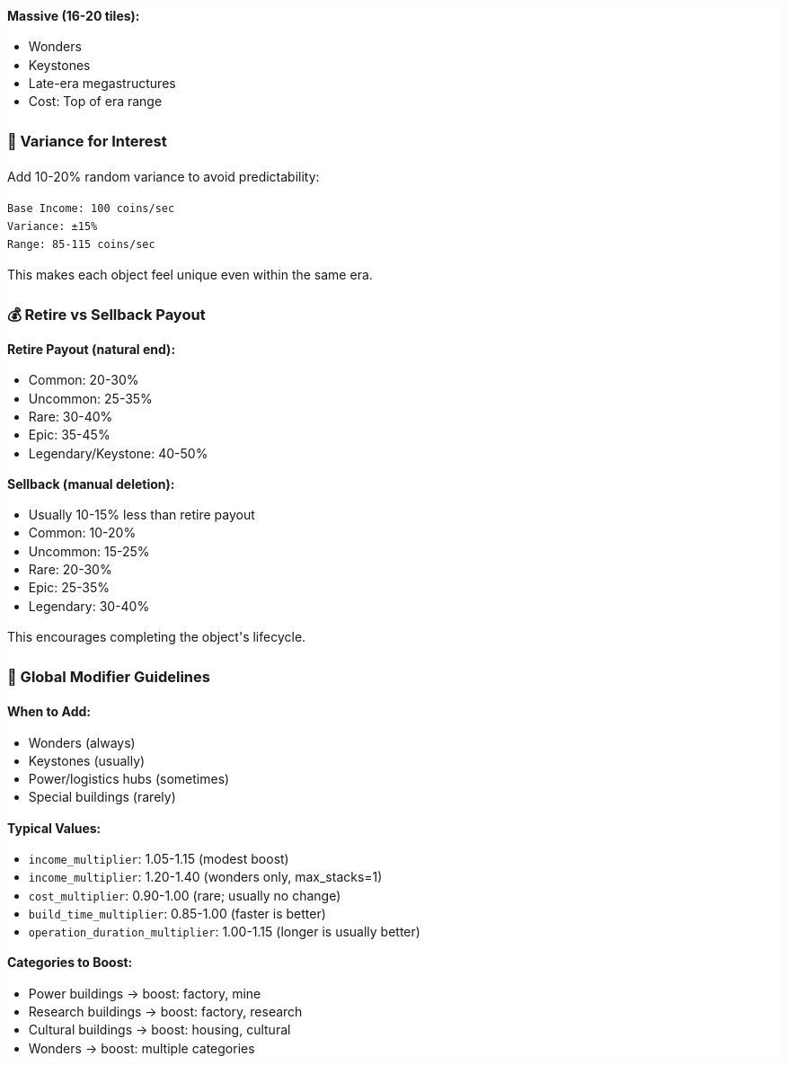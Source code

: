 **Massive (16-20 tiles):**
- Wonders
- Keystones
- Late-era megastructures
- Cost: Top of era range

### 🎲 Variance for Interest

Add 10-20% random variance to avoid predictability:

```
Base Income: 100 coins/sec
Variance: ±15%
Range: 85-115 coins/sec
```

This makes each object feel unique even within the same era.

### 💰 Retire vs Sellback Payout

**Retire Payout (natural end):**
- Common: 20-30%
- Uncommon: 25-35%
- Rare: 30-40%
- Epic: 35-45%
- Legendary/Keystone: 40-50%

**Sellback (manual deletion):**
- Usually 10-15% less than retire payout
- Common: 10-20%
- Uncommon: 15-25%
- Rare: 20-30%
- Epic: 25-35%
- Legendary: 30-40%

This encourages completing the object's lifecycle.

### 🌟 Global Modifier Guidelines

**When to Add:**
- Wonders (always)
- Keystones (usually)
- Power/logistics hubs (sometimes)
- Special buildings (rarely)

**Typical Values:**
- `income_multiplier`: 1.05-1.15 (modest boost)
- `income_multiplier`: 1.20-1.40 (wonders only, max_stacks=1)
- `cost_multiplier`: 0.90-1.00 (rare; usually no change)
- `build_time_multiplier`: 0.85-1.00 (faster is better)
- `operation_duration_multiplier`: 1.00-1.15 (longer is usually better)

**Categories to Boost:**
- Power buildings → boost: factory, mine
- Research buildings → boost: factory, research
- Cultural buildings → boost: housing, cultural
- Wonders → boost: multiple categories
